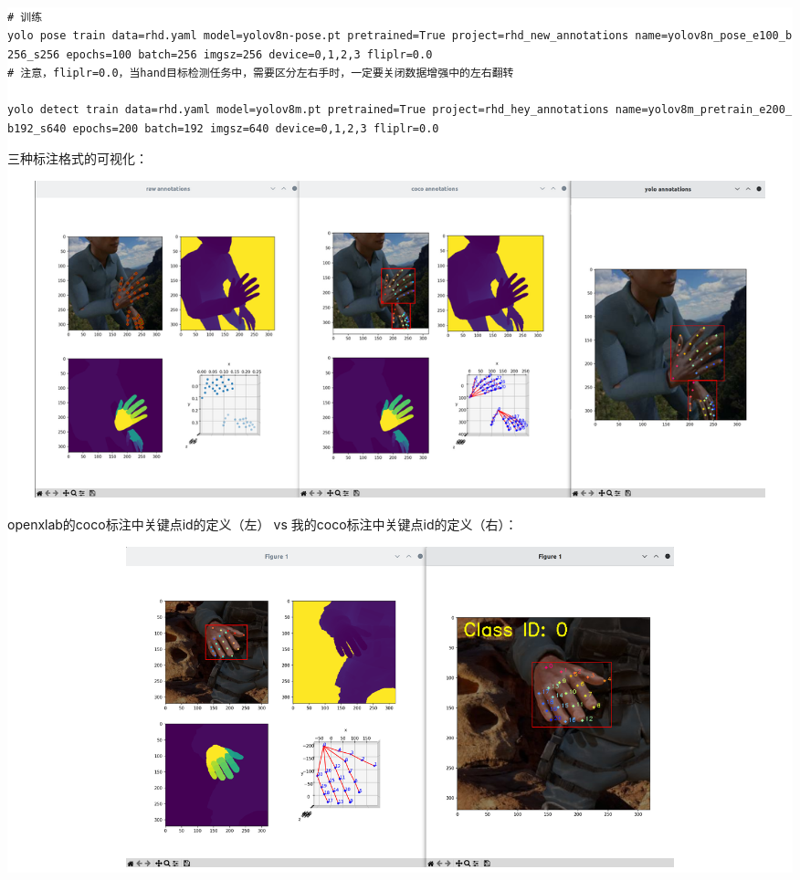 ```shell
# 训练
yolo pose train data=rhd.yaml model=yolov8n-pose.pt pretrained=True project=rhd_new_annotations name=yolov8n_pose_e100_b256_s256 epochs=100 batch=256 imgsz=256 device=0,1,2,3 fliplr=0.0
# 注意，fliplr=0.0，当hand目标检测任务中，需要区分左右手时，一定要关闭数据增强中的左右翻转

yolo detect train data=rhd.yaml model=yolov8m.pt pretrained=True project=rhd_hey_annotations name=yolov8m_pretrain_e200_b192_s640 epochs=200 batch=192 imgsz=640 device=0,1,2,3 fliplr=0.0
```
三种标注格式的可视化：
<p align="center">
  <img src="readme_media/raw_coco_yolo三种标注格式可视化.png" alt="Image 1" width="800"/>
</p>

openxlab的coco标注中关键点id的定义（左） vs 我的coco标注中关键点id的定义（右）：
<p align="center">
  <img src="readme_media/coco_anno_vs_yolo_anno.png" alt="Image 1" width="600"/>
</p>  
